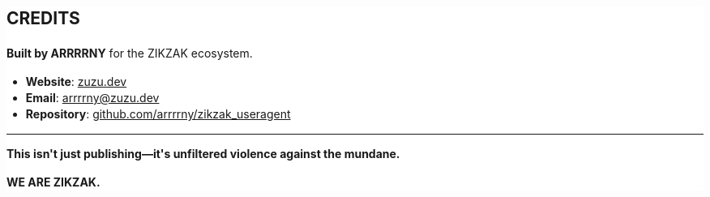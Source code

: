 ## **CREDITS**

**Built by ARRRRNY** for the ZIKZAK ecosystem.

- **Website**: [zuzu.dev](https://zuzu.dev)
- **Email**: arrrrny@zuzu.dev
- **Repository**: [github.com/arrrrny/zikzak_useragent](https://github.com/arrrrny/zikzak_useragent)

---

**This isn't just publishing—it's unfiltered violence against the mundane.**

**WE ARE ZIKZAK.**